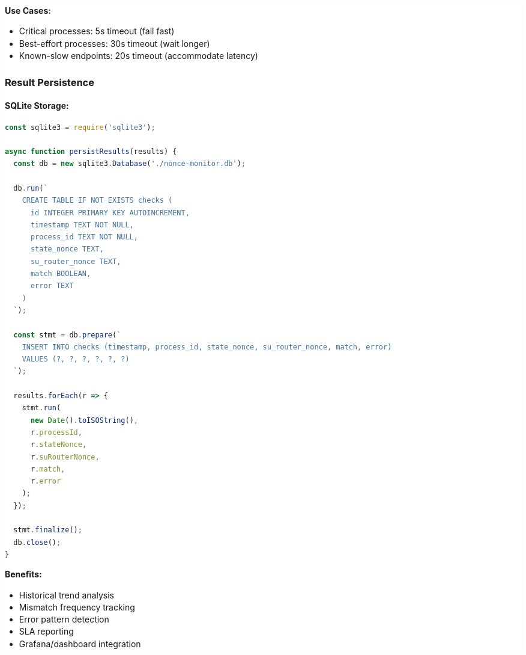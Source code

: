 **Use Cases:**
- Critical processes: 5s timeout (fail fast)
- Best-effort processes: 30s timeout (wait longer)
- Known-slow endpoints: 20s timeout (accommodate latency)

### Result Persistence

**SQLite Storage:**
```javascript
const sqlite3 = require('sqlite3');

async function persistResults(results) {
  const db = new sqlite3.Database('./nonce-monitor.db');
  
  db.run(`
    CREATE TABLE IF NOT EXISTS checks (
      id INTEGER PRIMARY KEY AUTOINCREMENT,
      timestamp TEXT NOT NULL,
      process_id TEXT NOT NULL,
      state_nonce TEXT,
      su_router_nonce TEXT,
      match BOOLEAN,
      error TEXT
    )
  `);
  
  const stmt = db.prepare(`
    INSERT INTO checks (timestamp, process_id, state_nonce, su_router_nonce, match, error)
    VALUES (?, ?, ?, ?, ?, ?)
  `);
  
  results.forEach(r => {
    stmt.run(
      new Date().toISOString(),
      r.processId,
      r.stateNonce,
      r.suRouterNonce,
      r.match,
      r.error
    );
  });
  
  stmt.finalize();
  db.close();
}
```

**Benefits:**
- Historical trend analysis
- Mismatch frequency tracking
- Error pattern detection
- SLA reporting
- Grafana/dashboard integration
